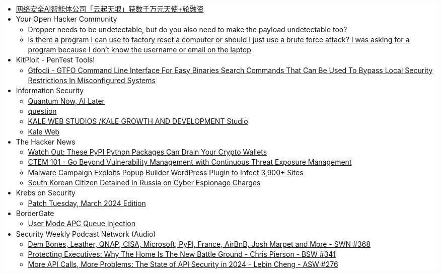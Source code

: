   - [网络安全AI智能体公司「云起无垠」获数千万元天使+轮融资](https://mp.weixin.qq.com/s?__biz=MzUyMDQ4OTkyMg==&mid=2247538435&idx=3&sn=5fc93a056945d20170d2160cbc5a1a72&chksm=f9eb89aece9c00b83722a016456254a342c03c8e8f52926478743f45e0e0bc8def449e4d7013&scene=58&subscene=0#rd)
- Your Open Hacker Community
  - [Dropper needs to be undetectable, but do you also need to make the payload undetectable too?](https://www.reddit.com/r/HowToHack/comments/1bcwrks/dropper_needs_to_be_undetectable_but_do_you_also/)
  - [Is there a program I can use to factory reset a computer or should I just use a brute force attack? I was asking for a program because I don’t know the username or email on the laptop](https://www.reddit.com/r/HowToHack/comments/1bd0j8l/is_there_a_program_i_can_use_to_factory_reset_a/)
- KitPloit - PenTest Tools!
  - [Gtfocli - GTFO Command Line Interface For Easy Binaries Search Commands That Can Be Used To Bypass Local Security Restrictions In Misconfigured Systems](http://www.kitploit.com/2024/03/gtfocli-gtfo-command-line-interface-for.html)
- Information Security
  - [Quantum Now, AI Later](https://www.reddit.com/r/Information_Security/comments/1bd5z7g/quantum_now_ai_later/)
  - [question](https://www.reddit.com/r/Information_Security/comments/1bcoaq2/question/)
  - [KALE WEB STUDIOS /KALE GROWTH AND DEVELOPMENT Studio](https://www.reddit.com/r/Information_Security/comments/1bcmtef/kale_web_studios_kale_growth_and_development/)
  - [Kale Web](https://www.reddit.com/r/Information_Security/comments/1bcmu0z/kale_web/)
- The Hacker News
  - [Watch Out: These PyPI Python Packages Can Drain Your Crypto Wallets](https://thehackernews.com/2024/03/watch-out-these-pypi-python-packages.html)
  - [CTEM 101 - Go Beyond Vulnerability Management with Continuous Threat Exposure Management](https://thehackernews.com/2024/03/ctem-101-go-beyond-vulnerability.html)
  - [Malware Campaign Exploits Popup Builder WordPress Plugin to Infect 3,900+ Sites](https://thehackernews.com/2024/03/malware-campaign-exploits-popup-builder.html)
  - [South Korean Citizen Detained in Russia on Cyber Espionage Charges](https://thehackernews.com/2024/03/south-korean-citizen-detained-in-russia.html)
- Krebs on Security
  - [Patch Tuesday, March 2024 Edition](https://krebsonsecurity.com/2024/03/patch-tuesday-march-2024-edition/)
- BorderGate
  - [User Mode APC Queue Injection](https://www.bordergate.co.uk/user-mode-apc-queue-injection/)
- Security Weekly Podcast Network (Audio)
  - [Dem Bones, Leather, QNAP, CISA, Microsoft, PyPI, France, AirBnB, Josh Marpet and More - SWN #368](http://sites.libsyn.com/18678/dem-bones-leather-qnap-cisa-microsoft-pypi-france-airbnb-josh-marpet-and-more-swn-368)
  - [Protecting Executives: Why The Home Is The New Battle Ground - Chris Pierson - BSW #341](http://sites.libsyn.com/18678/protecting-executives-why-the-home-is-the-new-battle-ground-chris-pierson-bsw-341)
  - [More API Calls, More Problems: The State of API Security in 2024 - Lebin Cheng - ASW #276](http://sites.libsyn.com/18678/more-api-calls-more-problems-the-state-of-api-security-in-2024-lebin-cheng-asw-276)
